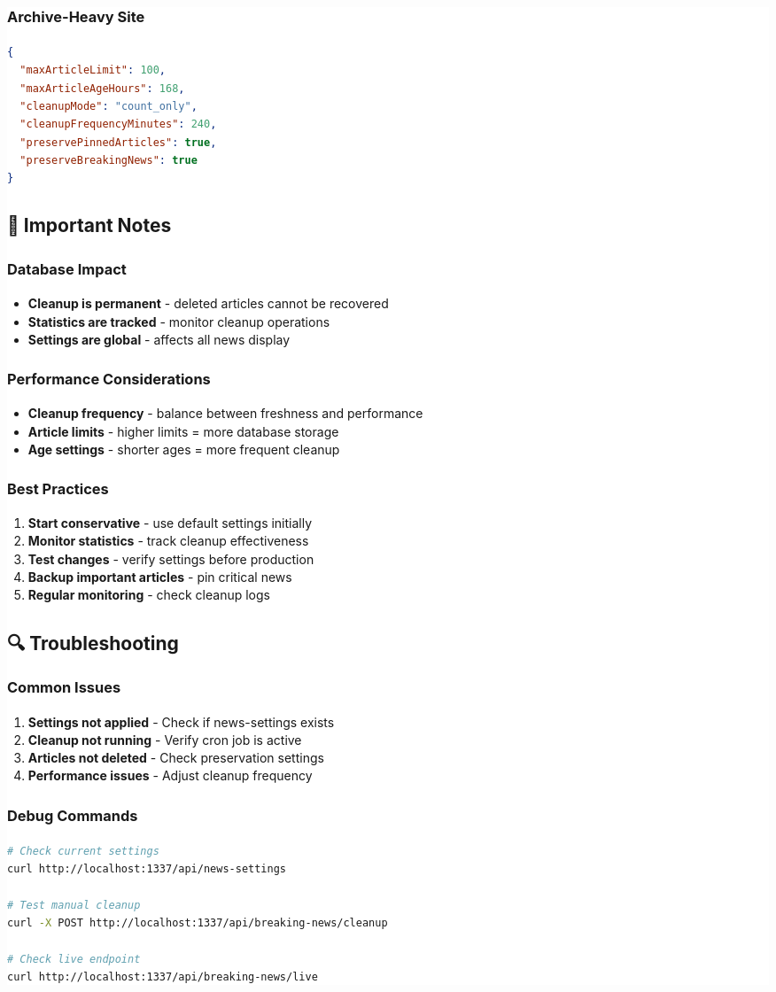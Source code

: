 ### Archive-Heavy Site
```json
{
  "maxArticleLimit": 100,
  "maxArticleAgeHours": 168,
  "cleanupMode": "count_only",
  "cleanupFrequencyMinutes": 240,
  "preservePinnedArticles": true,
  "preserveBreakingNews": true
}
```

## 🚨 Important Notes

### Database Impact
- **Cleanup is permanent** - deleted articles cannot be recovered
- **Statistics are tracked** - monitor cleanup operations
- **Settings are global** - affects all news display

### Performance Considerations
- **Cleanup frequency** - balance between freshness and performance
- **Article limits** - higher limits = more database storage
- **Age settings** - shorter ages = more frequent cleanup

### Best Practices
1. **Start conservative** - use default settings initially
2. **Monitor statistics** - track cleanup effectiveness
3. **Test changes** - verify settings before production
4. **Backup important articles** - pin critical news
5. **Regular monitoring** - check cleanup logs

## 🔍 Troubleshooting

### Common Issues
1. **Settings not applied** - Check if news-settings exists
2. **Cleanup not running** - Verify cron job is active
3. **Articles not deleted** - Check preservation settings
4. **Performance issues** - Adjust cleanup frequency

### Debug Commands
```bash
# Check current settings
curl http://localhost:1337/api/news-settings

# Test manual cleanup
curl -X POST http://localhost:1337/api/breaking-news/cleanup

# Check live endpoint
curl http://localhost:1337/api/breaking-news/live
```
